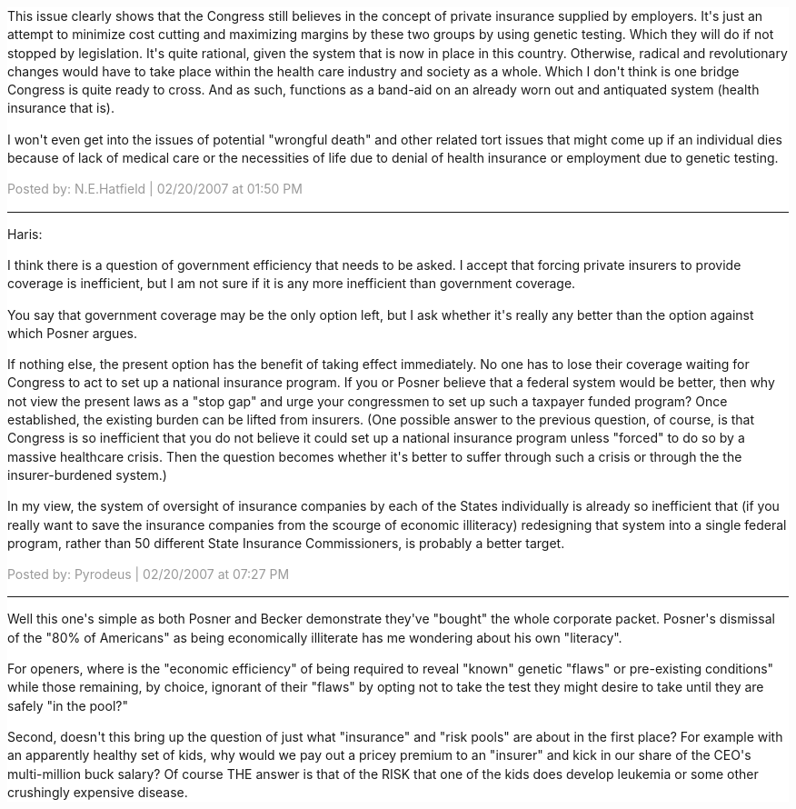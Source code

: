 
This issue clearly shows that the Congress still believes in the concept of private insurance supplied by employers. It's just an attempt to minimize cost cutting and maximizing margins by these two groups by using genetic testing. Which they will do if not stopped by legislation. It's quite rational, given the system that is now in place in this country. Otherwise, radical and revolutionary changes would have to take place within the health care industry and society as a whole. Which I don't think is one bridge Congress is quite ready to cross. And as such, functions as a band-aid on an already worn out and antiquated system (health insurance that is). 

I won't even get into the issues of potential "wrongful death" and other related tort issues that might come up if an individual dies because of lack of medical care or the necessities of life due to denial of health insurance or employment due to genetic testing.

<span style="color:#999">Posted by: N.E.Hatfield | 02/20/2007 at 01:50 PM</span>

---

Haris:

I think there is a question of government efficiency that needs to be asked.  I accept that forcing private insurers to provide coverage is inefficient, but I am not sure if it is any more inefficient than government coverage.

You say that government coverage may be the only option left, but I ask whether it's really any better than the option against which Posner argues.  

If nothing else, the present option has the benefit of taking effect immediately.  No one has to lose their coverage waiting for Congress to act to set up a national insurance program.  If you or Posner believe that a federal system would be better, then why not view the present laws as a "stop gap" and urge your congressmen to set up such a taxpayer funded program?  Once established, the existing burden can be lifted from insurers.  (One possible answer to the previous question, of course, is that Congress is so inefficient that you do not believe it could set up a national insurance program unless "forced" to do so by a massive healthcare crisis.  Then the question becomes whether it's better to suffer through such a crisis or through the the insurer-burdened system.)

In my view, the system of oversight of insurance companies by each of the States individually is already so inefficient that (if you really want to save the insurance companies from the scourge of economic illiteracy) redesigning that system into a single federal program, rather than 50 different State Insurance Commissioners, is probably a better target.

<span style="color:#999">Posted by: Pyrodeus | 02/20/2007 at 07:27 PM</span>

---

Well this one's simple as both Posner and Becker demonstrate they've "bought" the whole corporate packet.  Posner's dismissal of the "80% of Americans" as being economically illiterate has me wondering about his own "literacy".  

For openers, where is the "economic efficiency" of being required to reveal "known" genetic "flaws" or pre-existing conditions" while those remaining, by choice, ignorant of their "flaws" by opting not to take the test they might desire to take until they are safely "in the pool?" 

Second, doesn't this bring up the question of just what "insurance" and "risk pools" are about in the first place?  For example with an apparently healthy set of kids, why would we pay out a pricey premium to an "insurer" and kick in our share of the CEO's multi-million buck salary?  Of course THE answer is that of the RISK  that one of the kids does develop leukemia or some other crushingly expensive disease.  
